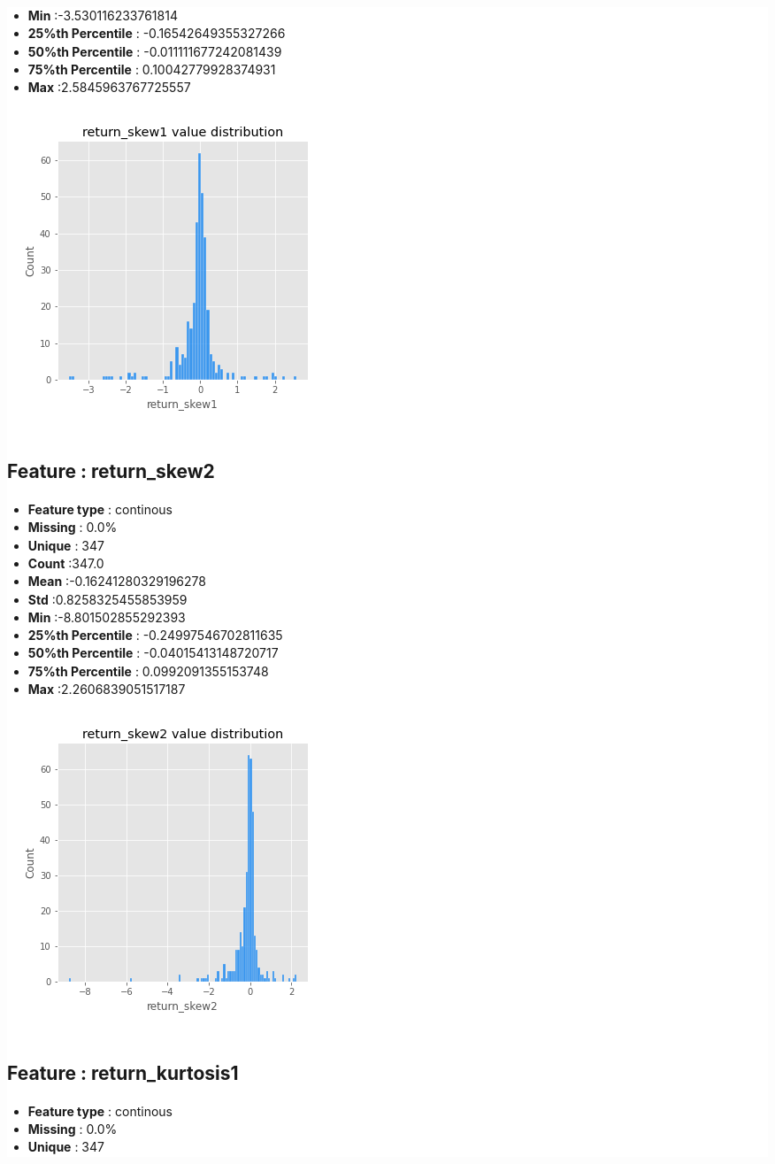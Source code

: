 - **Min** :-3.530116233761814
- **25%th Percentile** : -0.16542649355327266
- **50%th Percentile** : -0.011111677242081439
- **75%th Percentile** : 0.10042779928374931
- **Max** :2.5845963767725557

![](return_skew1.png)
## Feature : return_skew2
- **Feature type** : continous
- **Missing** : 0.0%
- **Unique** : 347
- **Count** :347.0
- **Mean** :-0.16241280329196278
- **Std** :0.8258325455853959
- **Min** :-8.801502855292393
- **25%th Percentile** : -0.24997546702811635
- **50%th Percentile** : -0.04015413148720717
- **75%th Percentile** : 0.0992091355153748
- **Max** :2.2606839051517187

![](return_skew2.png)
## Feature : return_kurtosis1
- **Feature type** : continous
- **Missing** : 0.0%
- **Unique** : 347
